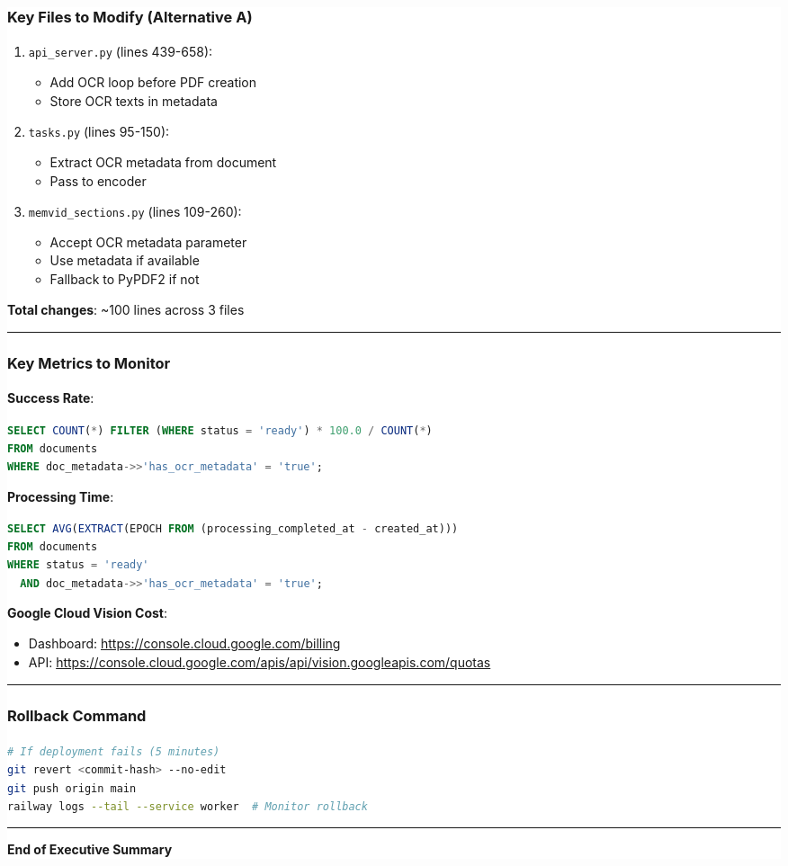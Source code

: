 ### Key Files to Modify (Alternative A)

1. `api_server.py` (lines 439-658):
   - Add OCR loop before PDF creation
   - Store OCR texts in metadata

2. `tasks.py` (lines 95-150):
   - Extract OCR metadata from document
   - Pass to encoder

3. `memvid_sections.py` (lines 109-260):
   - Accept OCR metadata parameter
   - Use metadata if available
   - Fallback to PyPDF2 if not

**Total changes**: ~100 lines across 3 files

---

### Key Metrics to Monitor

**Success Rate**:
```sql
SELECT COUNT(*) FILTER (WHERE status = 'ready') * 100.0 / COUNT(*)
FROM documents
WHERE doc_metadata->>'has_ocr_metadata' = 'true';
```

**Processing Time**:
```sql
SELECT AVG(EXTRACT(EPOCH FROM (processing_completed_at - created_at)))
FROM documents
WHERE status = 'ready'
  AND doc_metadata->>'has_ocr_metadata' = 'true';
```

**Google Cloud Vision Cost**:
- Dashboard: https://console.cloud.google.com/billing
- API: https://console.cloud.google.com/apis/api/vision.googleapis.com/quotas

---

### Rollback Command

```bash
# If deployment fails (5 minutes)
git revert <commit-hash> --no-edit
git push origin main
railway logs --tail --service worker  # Monitor rollback
```

---

**End of Executive Summary**

